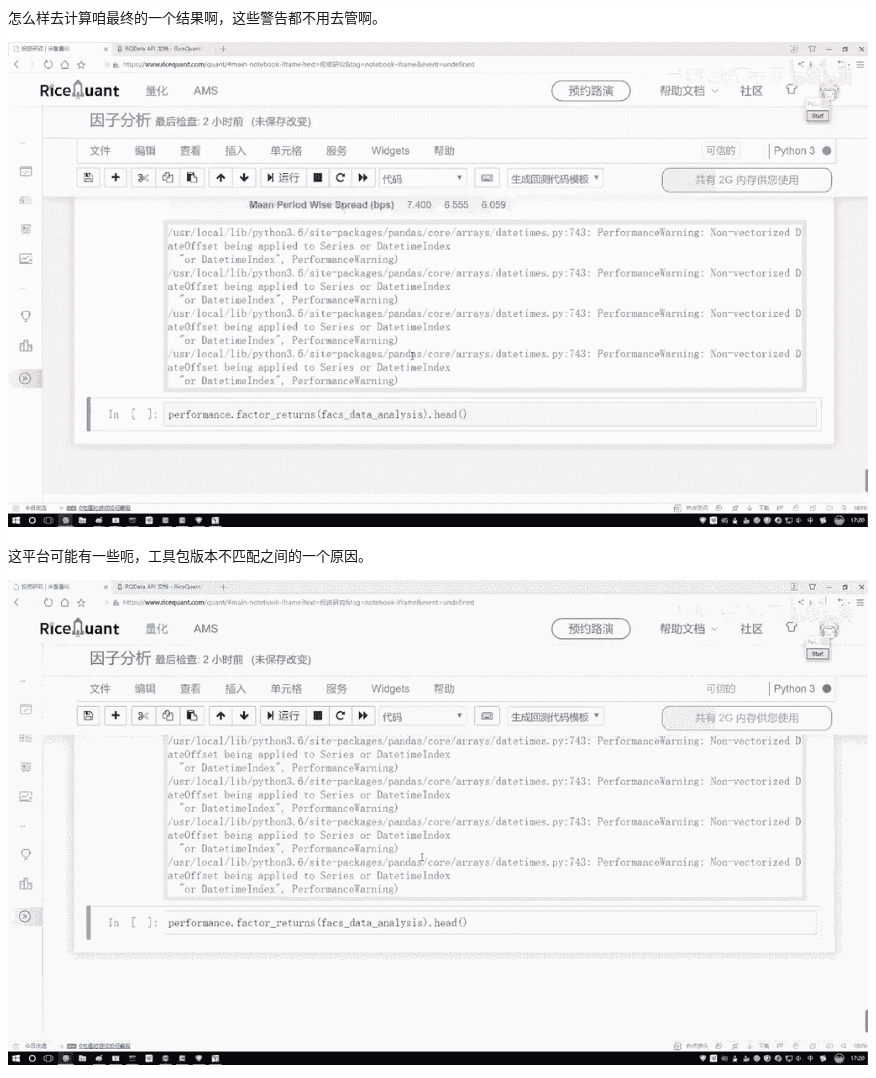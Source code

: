怎么样去计算咱最终的一个结果啊，这些警告都不用去管啊。

![](img/7d0db716721f2c26c0b4270472fcb0b2_27.png)

这平台可能有一些呃，工具包版本不匹配之间的一个原因。

![](img/7d0db716721f2c26c0b4270472fcb0b2_29.png)
